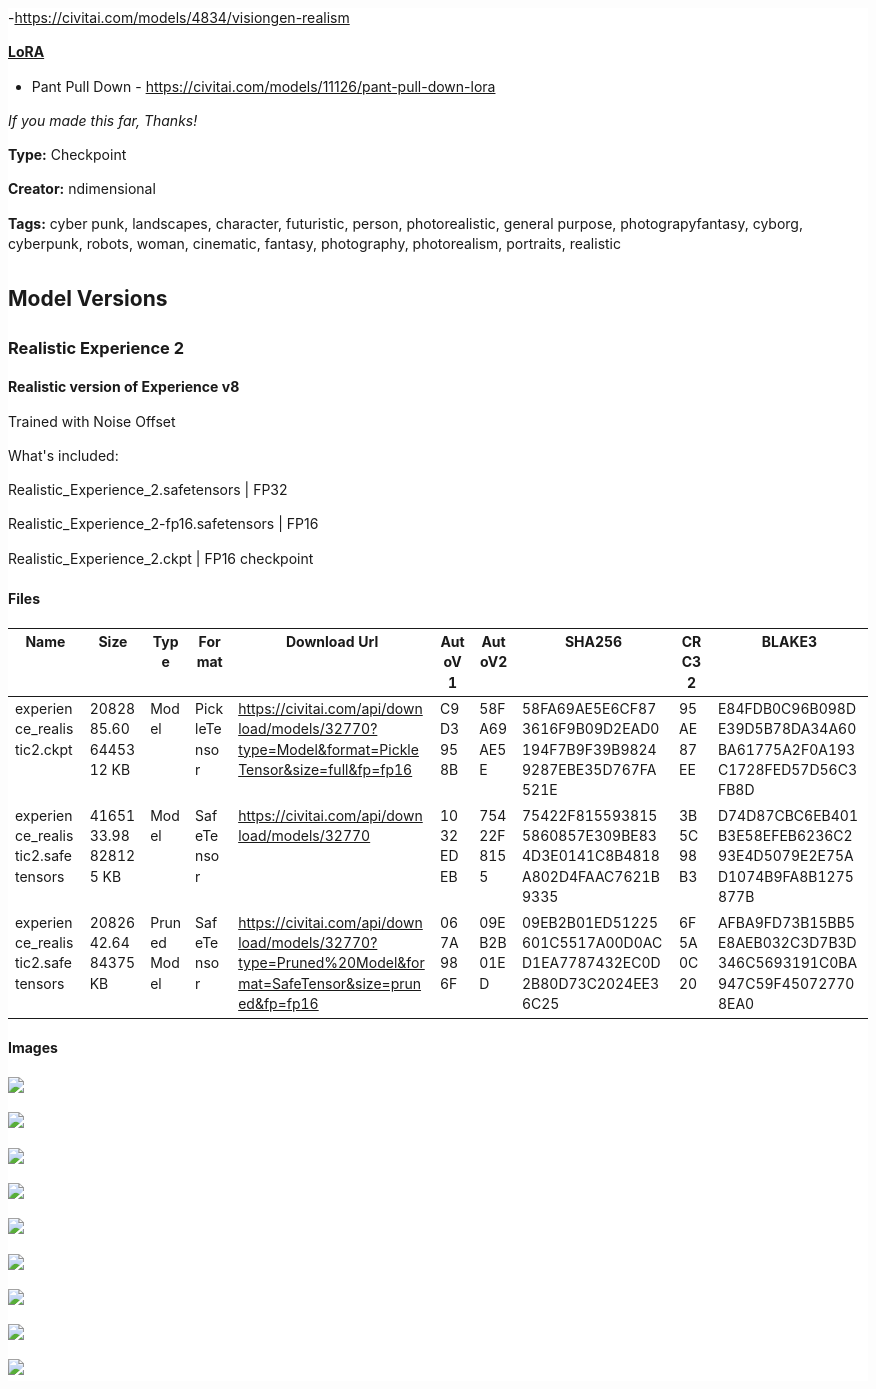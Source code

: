 -<a target="_blank" rel="ugc" href="https://civitai.com/models/4834/visiongen-realism">https://civitai.com/models/4834/visiongen-realism</a></p></li></ul><p></p><p><strong><u>LoRA</u></strong></p><ul><li><p>Pant Pull Down - <a target="_blank" rel="ugc" href="https://civitai.com/models/11126/pant-pull-down-lora">https://civitai.com/models/11126/pant-pull-down-lora</a></p></li></ul><p><em>If you made this far, Thanks!</em></p>

**Type:** Checkpoint

**Creator:** ndimensional

**Tags:** cyber punk, landscapes, character, futuristic, person, photorealistic, general purpose, photograpyfantasy, cyborg, cyberpunk, robots, woman, cinematic, fantasy, photography, photorealism, portraits, realistic

## Model Versions

### Realistic Experience 2

<p><strong>Realistic version of Experience v8</strong></p><p>Trained with Noise Offset</p><p></p><p>What's included:</p><p>Realistic_Experience_2.safetensors | FP32</p><p>Realistic_Experience_2-fp16.safetensors | FP16</p><p>Realistic_Experience_2.ckpt | FP16 checkpoint</p>

#### Files

| Name | Size | Type | Format | Download Url | AutoV1 | AutoV2 | SHA256 | CRC32 | BLAKE3 |
| --- | --- | --- | --- | --- | --- | --- | --- | --- | --- |
| experience_realistic2.ckpt | 2082885.606445312 KB | Model | PickleTensor | https://civitai.com/api/download/models/32770?type=Model&format=PickleTensor&size=full&fp=fp16 | C9D3958B | 58FA69AE5E | 58FA69AE5E6CF873616F9B09D2EAD0194F7B9F39B98249287EBE35D767FA521E | 95AE87EE | E84FDB0C96B098DE39D5B78DA34A60BA61775A2F0A193C1728FED57D56C3FB8D |
| experience_realistic2.safetensors | 4165133.98828125 KB | Model | SafeTensor | https://civitai.com/api/download/models/32770 | 1032EDEB | 75422F8155 | 75422F8155938155860857E309BE834D3E0141C8B4818A802D4FAAC7621B9335 | 3B5C98B3 | D74D87CBC6EB401B3E58EFEB6236C293E4D5079E2E75AD1074B9FA8B1275877B |
| experience_realistic2.safetensors | 2082642.6484375 KB | Pruned Model | SafeTensor | https://civitai.com/api/download/models/32770?type=Pruned%20Model&format=SafeTensor&size=pruned&fp=fp16 | 067A986F | 09EB2B01ED | 09EB2B01ED51225601C5517A00D0ACD1EA7787432EC0D2B80D73C2024EE36C25 | 6F5A0C20 | AFBA9FD73B15BB5E8AEB032C3D7B3D346C5693191C0BA947C59F450727708EA0 |

#### Images

<p><img src="https://image.civitai.com/xG1nkqKTMzGDvpLrqFT7WA/1cf87219-3cf9-453d-b1b3-53ef62606800/width=450/373403.jpeg" /></p>

<p><img src="https://image.civitai.com/xG1nkqKTMzGDvpLrqFT7WA/782ffd27-8f39-4dc6-860e-4490f5049f00/width=450/373402.jpeg" /></p>

<p><img src="https://image.civitai.com/xG1nkqKTMzGDvpLrqFT7WA/431b45d1-d567-421d-deba-bd73b1f11c00/width=450/373401.jpeg" /></p>

<p><img src="https://image.civitai.com/xG1nkqKTMzGDvpLrqFT7WA/69044b7d-50b0-4bb4-e40d-b948d0c6f800/width=450/373400.jpeg" /></p>

<p><img src="https://image.civitai.com/xG1nkqKTMzGDvpLrqFT7WA/4ce397bf-6a90-4c1e-36e0-f562c0eb9600/width=450/373399.jpeg" /></p>

<p><img src="https://image.civitai.com/xG1nkqKTMzGDvpLrqFT7WA/0def3450-5123-4450-5d64-aa7be1218a00/width=450/373398.jpeg" /></p>

<p><img src="https://image.civitai.com/xG1nkqKTMzGDvpLrqFT7WA/85cc3343-9d0a-44ee-e8ca-0ac2d0309400/width=450/373397.jpeg" /></p>

<p><img src="https://image.civitai.com/xG1nkqKTMzGDvpLrqFT7WA/b6d8ebb1-de7c-4992-7bd4-6073e38efb00/width=450/373396.jpeg" /></p>

<p><img src="https://image.civitai.com/xG1nkqKTMzGDvpLrqFT7WA/3494a4f5-2026-4a8e-3d76-8dcbe2769300/width=450/373395.jpeg" /></p>
